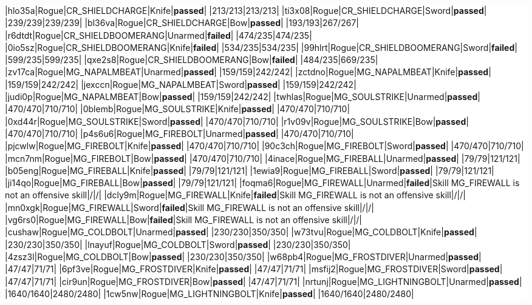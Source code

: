 |hlo35a|Rogue|CR_SHIELDCHARGE|Knife|**passed**| |213/213|213/213|
|ti3x08|Rogue|CR_SHIELDCHARGE|Sword|**passed**| |239/239|239/239|
|bl36va|Rogue|CR_SHIELDCHARGE|Bow|**passed**| |193/193|267/267|
|r6dtdt|Rogue|CR_SHIELDBOOMERANG|Unarmed|**failed**| |474/235|474/235|
|0io5sz|Rogue|CR_SHIELDBOOMERANG|Knife|**failed**| |534/235|534/235|
|99hlrt|Rogue|CR_SHIELDBOOMERANG|Sword|**failed**| |599/235|599/235|
|qxe2s8|Rogue|CR_SHIELDBOOMERANG|Bow|**failed**| |484/235|669/235|
|zv17ca|Rogue|MG_NAPALMBEAT|Unarmed|**passed**| |159/159|242/242|
|zctdno|Rogue|MG_NAPALMBEAT|Knife|**passed**| |159/159|242/242|
|jexccn|Rogue|MG_NAPALMBEAT|Sword|**passed**| |159/159|242/242|
|judi0p|Rogue|MG_NAPALMBEAT|Bow|**passed**| |159/159|242/242|
|twhlas|Rogue|MG_SOULSTRIKE|Unarmed|**passed**| |470/470|710/710|
|0blemb|Rogue|MG_SOULSTRIKE|Knife|**passed**| |470/470|710/710|
|0xd44r|Rogue|MG_SOULSTRIKE|Sword|**passed**| |470/470|710/710|
|r1v09v|Rogue|MG_SOULSTRIKE|Bow|**passed**| |470/470|710/710|
|p4s6u6|Rogue|MG_FIREBOLT|Unarmed|**passed**| |470/470|710/710|
|pjcwlw|Rogue|MG_FIREBOLT|Knife|**passed**| |470/470|710/710|
|90c3ch|Rogue|MG_FIREBOLT|Sword|**passed**| |470/470|710/710|
|mcn7nm|Rogue|MG_FIREBOLT|Bow|**passed**| |470/470|710/710|
|4inace|Rogue|MG_FIREBALL|Unarmed|**passed**| |79/79|121/121|
|b05eng|Rogue|MG_FIREBALL|Knife|**passed**| |79/79|121/121|
|1ewia9|Rogue|MG_FIREBALL|Sword|**passed**| |79/79|121/121|
|ji14qo|Rogue|MG_FIREBALL|Bow|**passed**| |79/79|121/121|
|foqma6|Rogue|MG_FIREWALL|Unarmed|**failed**|Skill MG_FIREWALL is not an offensive skill|/|/|
|dcly9m|Rogue|MG_FIREWALL|Knife|**failed**|Skill MG_FIREWALL is not an offensive skill|/|/|
|mn0xgk|Rogue|MG_FIREWALL|Sword|**failed**|Skill MG_FIREWALL is not an offensive skill|/|/|
|vg6rs0|Rogue|MG_FIREWALL|Bow|**failed**|Skill MG_FIREWALL is not an offensive skill|/|/|
|cushaw|Rogue|MG_COLDBOLT|Unarmed|**passed**| |230/230|350/350|
|w73tvu|Rogue|MG_COLDBOLT|Knife|**passed**| |230/230|350/350|
|lnayuf|Rogue|MG_COLDBOLT|Sword|**passed**| |230/230|350/350|
|4zsz3l|Rogue|MG_COLDBOLT|Bow|**passed**| |230/230|350/350|
|w68pb4|Rogue|MG_FROSTDIVER|Unarmed|**passed**| |47/47|71/71|
|6pf3ve|Rogue|MG_FROSTDIVER|Knife|**passed**| |47/47|71/71|
|msfij2|Rogue|MG_FROSTDIVER|Sword|**passed**| |47/47|71/71|
|cir9un|Rogue|MG_FROSTDIVER|Bow|**passed**| |47/47|71/71|
|nrtunj|Rogue|MG_LIGHTNINGBOLT|Unarmed|**passed**| |1640/1640|2480/2480|
|1cw5nw|Rogue|MG_LIGHTNINGBOLT|Knife|**passed**| |1640/1640|2480/2480|
